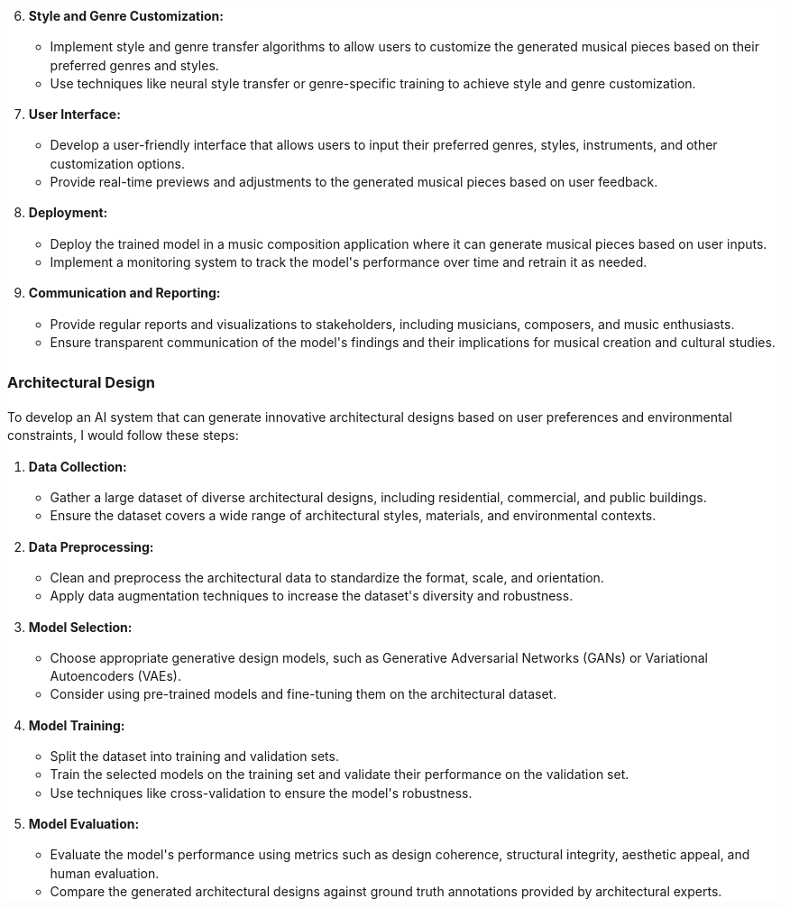 6. **Style and Genre Customization:**
   - Implement style and genre transfer algorithms to allow users to customize the generated musical pieces based on their preferred genres and styles.
   - Use techniques like neural style transfer or genre-specific training to achieve style and genre customization.

7. **User Interface:**
   - Develop a user-friendly interface that allows users to input their preferred genres, styles, instruments, and other customization options.
   - Provide real-time previews and adjustments to the generated musical pieces based on user feedback.

8. **Deployment:**
   - Deploy the trained model in a music composition application where it can generate musical pieces based on user inputs.
   - Implement a monitoring system to track the model's performance over time and retrain it as needed.

9. **Communication and Reporting:**
   - Provide regular reports and visualizations to stakeholders, including musicians, composers, and music enthusiasts.
   - Ensure transparent communication of the model's findings and their implications for musical creation and cultural studies.

### Architectural Design

To develop an AI system that can generate innovative architectural designs based on user preferences and environmental constraints, I would follow these steps:

1. **Data Collection:**
   - Gather a large dataset of diverse architectural designs, including residential, commercial, and public buildings.
   - Ensure the dataset covers a wide range of architectural styles, materials, and environmental contexts.

2. **Data Preprocessing:**
   - Clean and preprocess the architectural data to standardize the format, scale, and orientation.
   - Apply data augmentation techniques to increase the dataset's diversity and robustness.

3. **Model Selection:**
   - Choose appropriate generative design models, such as Generative Adversarial Networks (GANs) or Variational Autoencoders (VAEs).
   - Consider using pre-trained models and fine-tuning them on the architectural dataset.

4. **Model Training:**
   - Split the dataset into training and validation sets.
   - Train the selected models on the training set and validate their performance on the validation set.
   - Use techniques like cross-validation to ensure the model's robustness.

5. **Model Evaluation:**
   - Evaluate the model's performance using metrics such as design coherence, structural integrity, aesthetic appeal, and human evaluation.
   - Compare the generated architectural designs against ground truth annotations provided by architectural experts.
